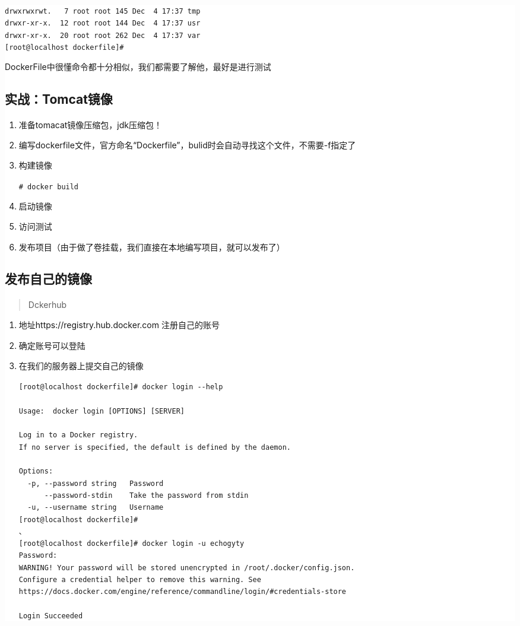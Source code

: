 ```shell
drwxrwxrwt.   7 root root 145 Dec  4 17:37 tmp
drwxr-xr-x.  12 root root 144 Dec  4 17:37 usr
drwxr-xr-x.  20 root root 262 Dec  4 17:37 var
[root@localhost dockerfile]# 
```

DockerFile中很懂命令都十分相似，我们都需要了解他，最好是进行测试

## 实战：Tomcat镜像

1. 准备tomacat镜像压缩包，jdk压缩包！

2. 编写dockerfile文件，官方命名“Dockerfile”，bulid时会自动寻找这个文件，不需要-f指定了

3. 构建镜像

   ```shell
   # docker build 
   ```

4. 启动镜像

5. 访问测试

6. 发布项目（由于做了卷挂载，我们直接在本地编写项目，就可以发布了）

## 发布自己的镜像

> Dckerhub

1. 地址https://registry.hub.docker.com 注册自己的账号

2. 确定账号可以登陆

3. 在我们的服务器上提交自己的镜像

   ```shell
   [root@localhost dockerfile]# docker login --help
   
   Usage:  docker login [OPTIONS] [SERVER]
   
   Log in to a Docker registry.
   If no server is specified, the default is defined by the daemon.
   
   Options:
     -p, --password string   Password
         --password-stdin    Take the password from stdin
     -u, --username string   Username
   [root@localhost dockerfile]# 
   、
   [root@localhost dockerfile]# docker login -u echogyty
   Password: 
   WARNING! Your password will be stored unencrypted in /root/.docker/config.json.
   Configure a credential helper to remove this warning. See
   https://docs.docker.com/engine/reference/commandline/login/#credentials-store
   
   Login Succeeded
   
   ```
